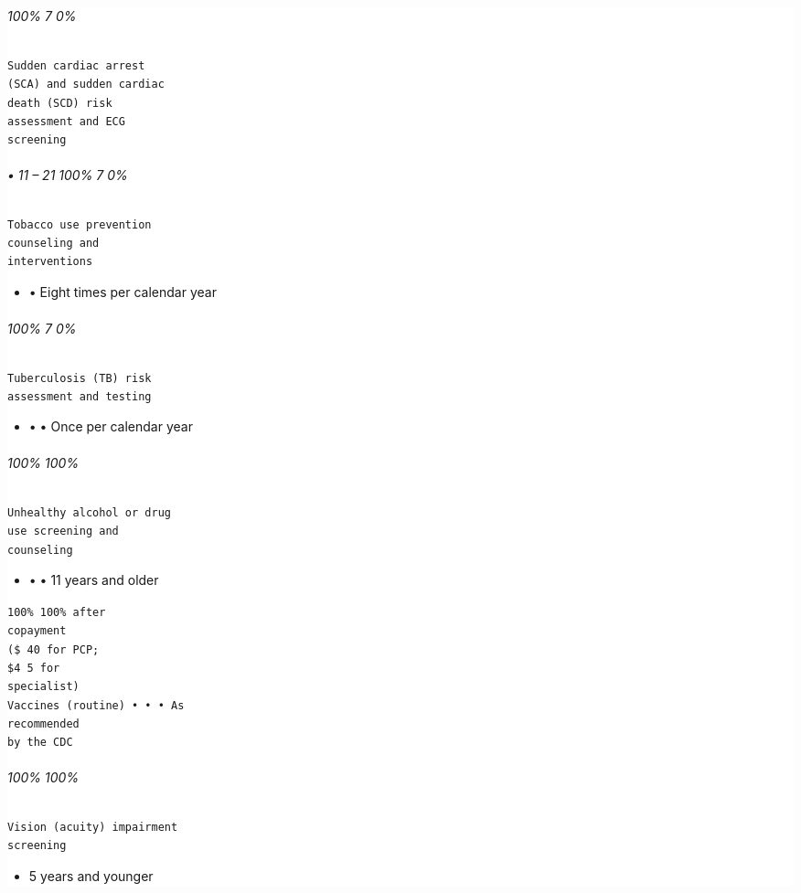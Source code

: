 ###### 100% 7 0%

```
Sudden cardiac arrest
(SCA) and sudden cardiac
death (SCD) risk
assessment and ECG
screening
```
###### • 11 – 21 100% 7 0%

```
Tobacco use prevention
counseling and
interventions
```
- • Eight times per
    calendar year

###### 100% 7 0%

```
Tuberculosis (TB) risk
assessment and testing
```
- • • Once per
    calendar year

###### 100% 100%

```
Unhealthy alcohol or drug
use screening and
counseling
```
- • • 11 years
    and older

```
100% 100% after
copayment
($ 40 for PCP;
$4 5 for
specialist)
Vaccines (routine) • • • As
recommended
by the CDC
```
###### 100% 100%

```
Vision (acuity) impairment
screening
```
- 5 years
    and
    younger
